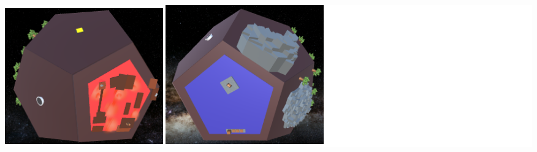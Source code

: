 <img src="./images/playable_demo/planet2.png" width="30%" height="30%">

<img src="./images/playable_demo/planet3.png" width="30%" height="30%">  
